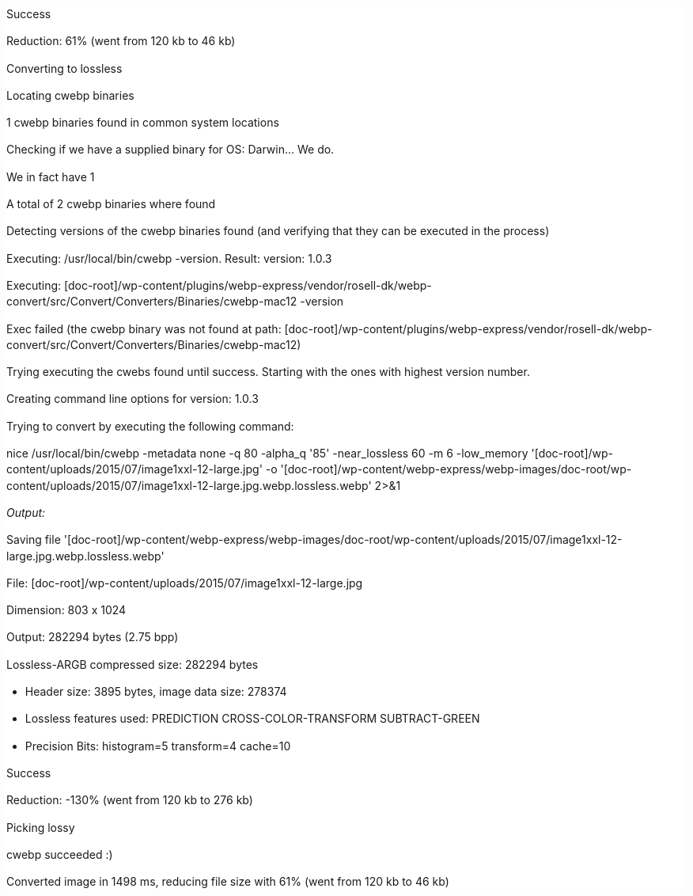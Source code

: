 Success

Reduction: 61% (went from 120 kb to 46 kb)


Converting to lossless

Locating cwebp binaries

1 cwebp binaries found in common system locations

Checking if we have a supplied binary for OS: Darwin... We do.

We in fact have 1

A total of 2 cwebp binaries where found

Detecting versions of the cwebp binaries found (and verifying that they can be executed in the process)

Executing: /usr/local/bin/cwebp -version. Result: version: 1.0.3

Executing: [doc-root]/wp-content/plugins/webp-express/vendor/rosell-dk/webp-convert/src/Convert/Converters/Binaries/cwebp-mac12 -version

Exec failed (the cwebp binary was not found at path: [doc-root]/wp-content/plugins/webp-express/vendor/rosell-dk/webp-convert/src/Convert/Converters/Binaries/cwebp-mac12)

Trying executing the cwebs found until success. Starting with the ones with highest version number.

Creating command line options for version: 1.0.3

Trying to convert by executing the following command:

nice /usr/local/bin/cwebp -metadata none -q 80 -alpha_q '85' -near_lossless 60 -m 6 -low_memory '[doc-root]/wp-content/uploads/2015/07/image1xxl-12-large.jpg' -o '[doc-root]/wp-content/webp-express/webp-images/doc-root/wp-content/uploads/2015/07/image1xxl-12-large.jpg.webp.lossless.webp' 2>&1


*Output:* 

Saving file '[doc-root]/wp-content/webp-express/webp-images/doc-root/wp-content/uploads/2015/07/image1xxl-12-large.jpg.webp.lossless.webp'

File:      [doc-root]/wp-content/uploads/2015/07/image1xxl-12-large.jpg

Dimension: 803 x 1024

Output:    282294 bytes (2.75 bpp)

Lossless-ARGB compressed size: 282294 bytes

  * Header size: 3895 bytes, image data size: 278374

  * Lossless features used: PREDICTION CROSS-COLOR-TRANSFORM SUBTRACT-GREEN

  * Precision Bits: histogram=5 transform=4 cache=10


Success

Reduction: -130% (went from 120 kb to 276 kb)


Picking lossy

cwebp succeeded :)


Converted image in 1498 ms, reducing file size with 61% (went from 120 kb to 46 kb)

